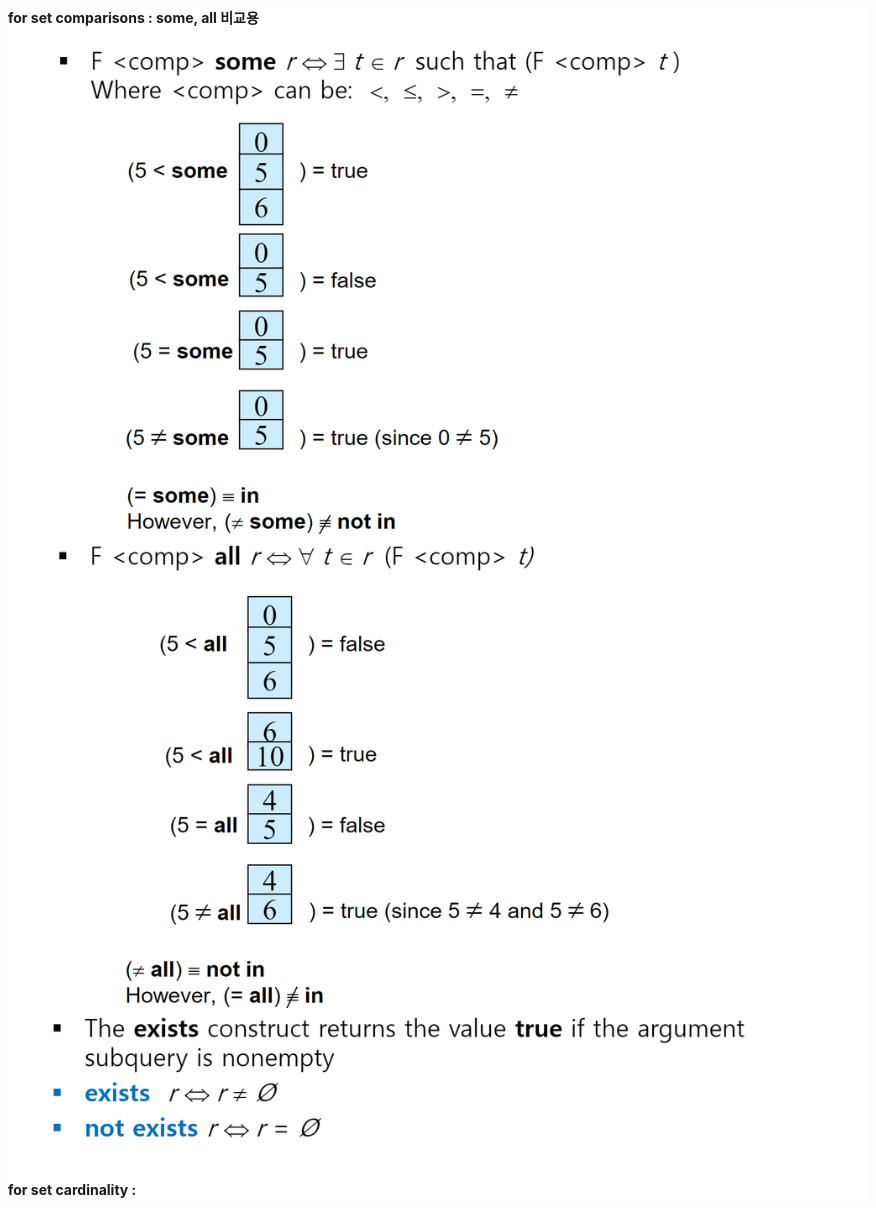 #### for set comparisons  : some, all 비교용
![Pasted image 20240514230562](../../08.media/20240514230562.png)
![Pasted image 20240514230502](../../08.media/20240514230502.png)
![Pasted image 20240514230528](../../08.media/20240514230528.png)
#### for set cardinality :
